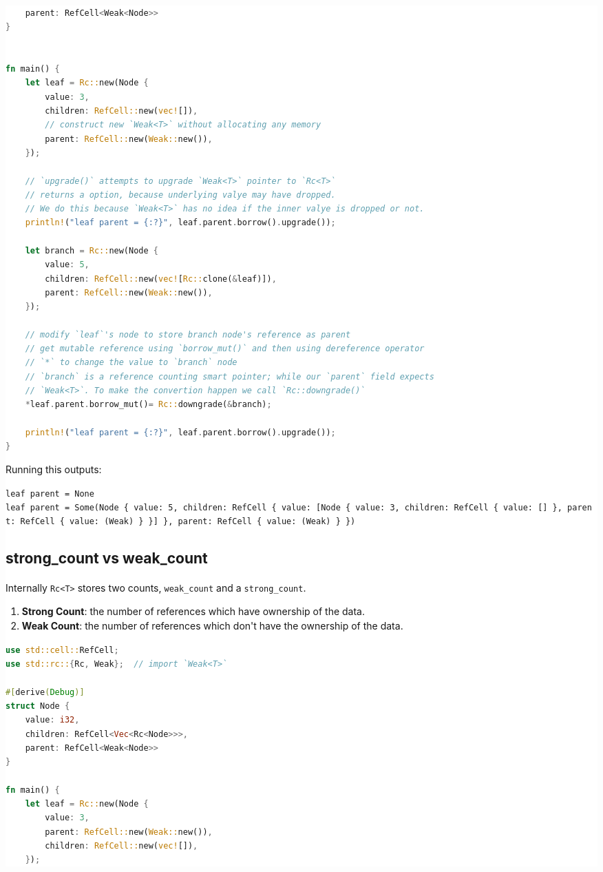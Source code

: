 ```rust
    parent: RefCell<Weak<Node>>
}


fn main() {
    let leaf = Rc::new(Node {
        value: 3,
        children: RefCell::new(vec![]), 
        // construct new `Weak<T>` without allocating any memory
        parent: RefCell::new(Weak::new()),  
    });

    // `upgrade()` attempts to upgrade `Weak<T>` pointer to `Rc<T>`
    // returns a option, because underlying valye may have dropped.
    // We do this because `Weak<T>` has no idea if the inner valye is dropped or not.
    println!("leaf parent = {:?}", leaf.parent.borrow().upgrade());

    let branch = Rc::new(Node {
        value: 5,
        children: RefCell::new(vec![Rc::clone(&leaf)]),
        parent: RefCell::new(Weak::new()),
    });

    // modify `leaf`'s node to store branch node's reference as parent
    // get mutable reference using `borrow_mut()` and then using dereference operator
    // `*` to change the value to `branch` node
    // `branch` is a reference counting smart pointer; while our `parent` field expects
    // `Weak<T>`. To make the convertion happen we call `Rc::downgrade()`
    *leaf.parent.borrow_mut()= Rc::downgrade(&branch);

    println!("leaf parent = {:?}", leaf.parent.borrow().upgrade());
}
```

Running this outputs:

```text
leaf parent = None
leaf parent = Some(Node { value: 5, children: RefCell { value: [Node { value: 3, children: RefCell { value: [] }, parent: RefCell { value: (Weak) } }] }, parent: RefCell { value: (Weak) } })
```

## strong_count vs weak_count
Internally `Rc<T>` stores two counts, `weak_count` and a `strong_count`.

1. **Strong Count**: the number of references which have ownership of the data.
2. **Weak Count**: the number of references which don't have the ownership of the data.

```rust
use std::cell::RefCell;
use std::rc::{Rc, Weak};  // import `Weak<T>`

#[derive(Debug)]
struct Node {
    value: i32,
    children: RefCell<Vec<Rc<Node>>>,
    parent: RefCell<Weak<Node>>
}

fn main() {
    let leaf = Rc::new(Node {
        value: 3,
        parent: RefCell::new(Weak::new()),
        children: RefCell::new(vec![]),
    });
```